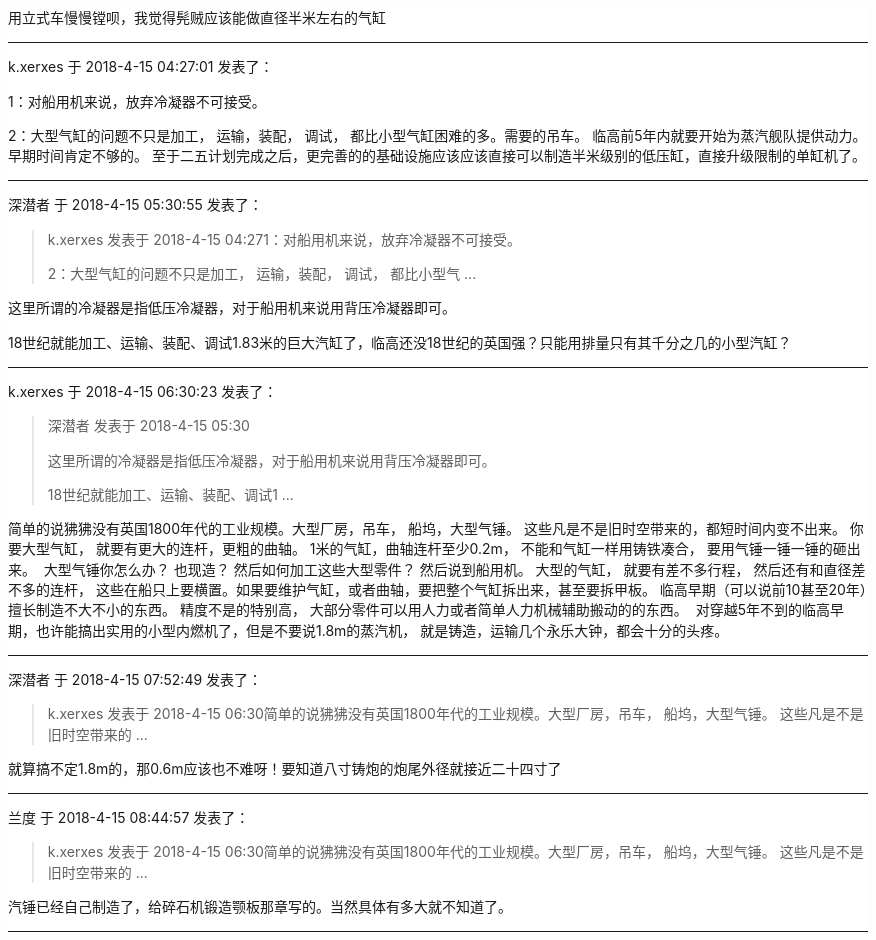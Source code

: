 用立式车慢慢镗呗，我觉得髡贼应该能做直径半米左右的气缸

---------

k.xerxes 于 2018-4-15 04:27:01 发表了：

1：对船用机来说，放弃冷凝器不可接受。 

2：大型气缸的问题不只是加工， 运输，装配， 调试， 都比小型气缸困难的多。需要的吊车。 临高前5年内就要开始为蒸汽舰队提供动力。早期时间肯定不够的。 至于二五计划完成之后，更完善的的基础设施应该应该直接可以制造半米级别的低压缸，直接升级限制的单缸机了。

---------

深潜者 于 2018-4-15 05:30:55 发表了：

> k.xerxes 发表于 2018-4-15 04:271：对船用机来说，放弃冷凝器不可接受。 
> 
> 2：大型气缸的问题不只是加工， 运输，装配， 调试， 都比小型气 ...



这里所谓的冷凝器是指低压冷凝器，对于船用机来说用背压冷凝器即可。

18世纪就能加工、运输、装配、调试1.83米的巨大汽缸了，临高还没18世纪的英国强？只能用排量只有其千分之几的小型汽缸？

---------

k.xerxes 于 2018-4-15 06:30:23 发表了：

> 深潜者 发表于 2018-4-15 05:30
> 
> 这里所谓的冷凝器是指低压冷凝器，对于船用机来说用背压冷凝器即可。
> 
> 18世纪就能加工、运输、装配、调试1 ...



简单的说狒狒没有英国1800年代的工业规模。大型厂房，吊车， 船坞，大型气锤。 这些凡是不是旧时空带来的，都短时间内变不出来。 你要大型气缸， 就要有更大的连杆，更粗的曲轴。 1米的气缸，曲轴连杆至少0.2m， 不能和气缸一样用铸铁凑合， 要用气锤一锤一锤的砸出来。  大型气锤你怎么办？ 也现造？ 然后如何加工这些大型零件？ 然后说到船用机。 大型的气缸， 就要有差不多行程， 然后还有和直径差不多的连杆， 这些在船只上要横置。如果要维护气缸，或者曲轴，要把整个气缸拆出来，甚至要拆甲板。 临高早期（可以说前10甚至20年）擅长制造不大不小的东西。 精度不是的特别高， 大部分零件可以用人力或者简单人力机械辅助搬动的的东西。  对穿越5年不到的临高早期，也许能搞出实用的小型内燃机了，但是不要说1.8m的蒸汽机， 就是铸造，运输几个永乐大钟，都会十分的头疼。

---------

深潜者 于 2018-4-15 07:52:49 发表了：

> k.xerxes 发表于 2018-4-15 06:30简单的说狒狒没有英国1800年代的工业规模。大型厂房，吊车， 船坞，大型气锤。 这些凡是不是旧时空带来的 ...



就算搞不定1.8m的，那0.6m应该也不难呀！要知道八寸铸炮的炮尾外径就接近二十四寸了

---------

兰度 于 2018-4-15 08:44:57 发表了：

> k.xerxes 发表于 2018-4-15 06:30简单的说狒狒没有英国1800年代的工业规模。大型厂房，吊车， 船坞，大型气锤。 这些凡是不是旧时空带来的 ...



汽锤已经自己制造了，给碎石机锻造颚板那章写的。当然具体有多大就不知道了。

---------
